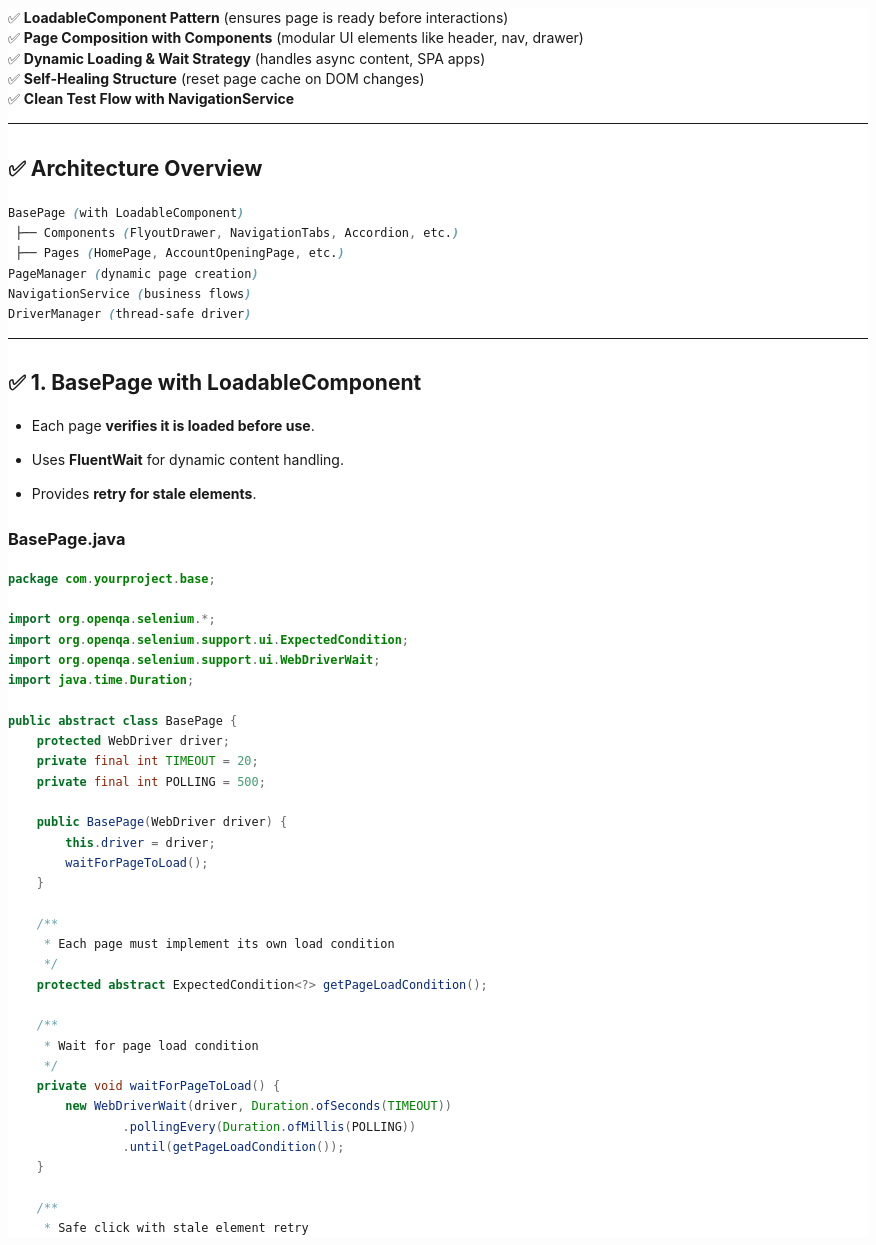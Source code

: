 ✅ **LoadableComponent Pattern** (ensures page is ready before interactions)  
✅ **Page Composition with Components** (modular UI elements like header, nav, drawer)  
✅ **Dynamic Loading & Wait Strategy** (handles async content, SPA apps)  
✅ **Self-Healing Structure** (reset page cache on DOM changes)  
✅ **Clean Test Flow with NavigationService**

---

## ✅ **Architecture Overview**

```scss
BasePage (with LoadableComponent)  
 ├── Components (FlyoutDrawer, NavigationTabs, Accordion, etc.)  
 ├── Pages (HomePage, AccountOpeningPage, etc.)  
PageManager (dynamic page creation)  
NavigationService (business flows)  
DriverManager (thread-safe driver)
```

---

## ✅ **1\. BasePage with LoadableComponent**

-   Each page **verifies it is loaded before use**.
    
-   Uses **FluentWait** for dynamic content handling.
    
-   Provides **retry for stale elements**.
    

### **BasePage.java**

```java
package com.yourproject.base;

import org.openqa.selenium.*;
import org.openqa.selenium.support.ui.ExpectedCondition;
import org.openqa.selenium.support.ui.WebDriverWait;
import java.time.Duration;

public abstract class BasePage {
    protected WebDriver driver;
    private final int TIMEOUT = 20;
    private final int POLLING = 500;

    public BasePage(WebDriver driver) {
        this.driver = driver;
        waitForPageToLoad();
    }

    /**
     * Each page must implement its own load condition
     */
    protected abstract ExpectedCondition<?> getPageLoadCondition();

    /**
     * Wait for page load condition
     */
    private void waitForPageToLoad() {
        new WebDriverWait(driver, Duration.ofSeconds(TIMEOUT))
                .pollingEvery(Duration.ofMillis(POLLING))
                .until(getPageLoadCondition());
    }

    /**
     * Safe click with stale element retry
```